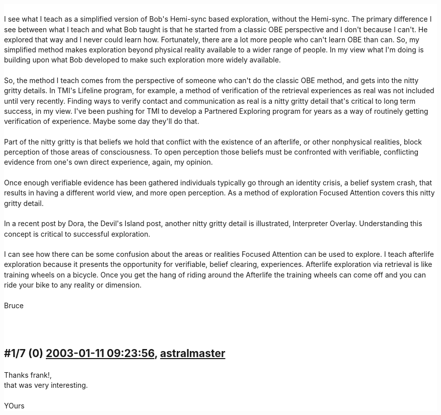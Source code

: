 <br>
I see what I teach as a simplified version of Bob's Hemi-sync based exploration, without the Hemi-sync. The primary difference I see between what I teach and what Bob taught is that he started from a classic OBE perspective and I don't because I can't. He explored that way and I never could learn how. Fortunately, there are a lot more people who can't learn OBE than can. So, my simplified method makes exploration beyond physical reality available to a wider range of people. In my view what I'm doing is building upon what Bob developed to make such exploration more widely available.
<br>
<br>
So, the method I teach comes from the perspective of someone who can't do the classic OBE method, and gets into the nitty gritty details. In TMI's Lifeline program, for example, a method of verification of the retrieval experiences as real was not included until very recently. Finding ways to verify contact and communication as real is a nitty gritty detail that's critical to long term success, in my view. I've been pushing for TMI to develop a Partnered Exploring program for years as a way of routinely getting verification of experience. Maybe some day they'll do that.
<br>
<br>
Part of the nitty gritty is that beliefs we hold that conflict with the existence of an afterlife, or other nonphysical realities, block perception of those areas of consciousness. To open perception those beliefs must be confronted with verifiable, conflicting evidence from one's own direct experience, again, my opinion.
<br>
<br>
Once enough verifiable evidence has been gathered individuals typically go through an identity crisis, a belief system crash, that results in having a different world view, and more open perception. As a method of exploration Focused Attention covers this nitty gritty detail.
<br>
<br>
In a recent post by Dora, the Devil's Island post, another nitty gritty detail is illustrated, Interpreter Overlay. Understanding this concept is critical to successful exploration.
<br>
<br>
I can see how there can be some confusion about the areas or realities Focused Attention can be used to explore. I teach afterlife exploration because it presents the opportunity for verifiable, belief clearing, experiences. Afterlife exploration via retrieval is like training wheels on a bicycle. Once you get the hang of riding around the Afterlife the training wheels can come off and you can ride your bike to any reality or dimension.
<br>
<br>
Bruce
<br>
<br>
<br>
</section>

## \#1/7 (0) [2003-01-11 09:23:56](https://www.astralpulse.com/forums/index.php?msg=20040), [astralmaster](https://www.astralpulse.com/forums/profile/?u=788)  ##
<section>
Thanks frank!,
<br>
that was very interesting.
<br>
<br>
YOurs
<br>
</section>

